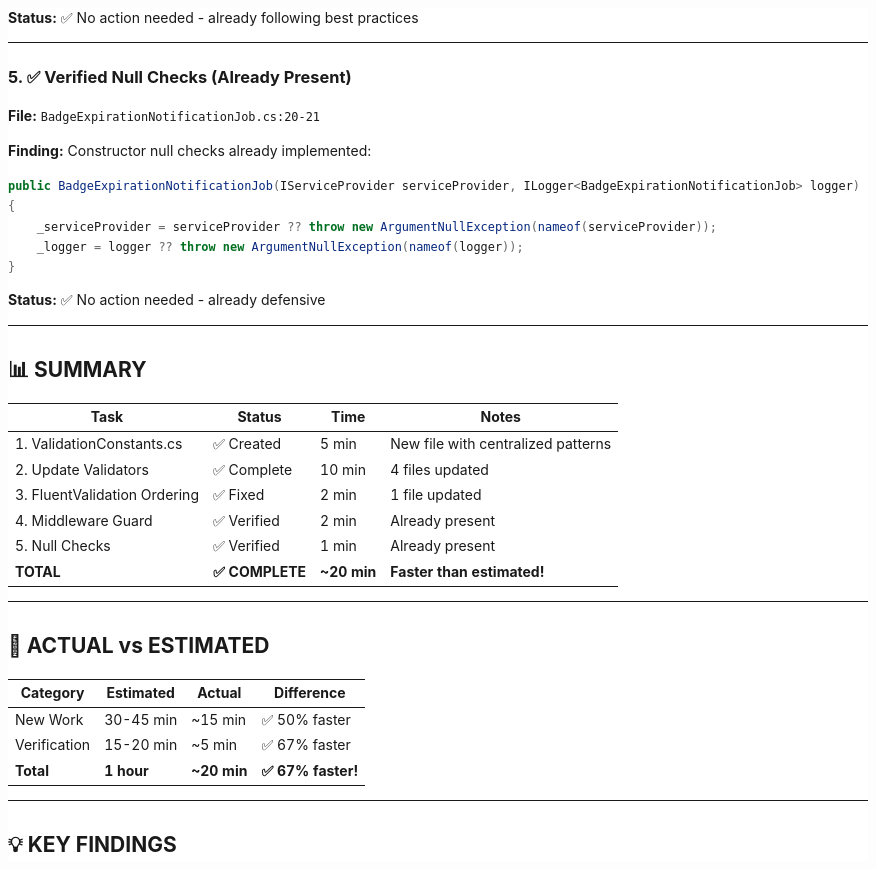**Status:** ✅ No action needed - already following best practices

---

### 5. ✅ Verified Null Checks (Already Present)

**File:** `BadgeExpirationNotificationJob.cs:20-21`

**Finding:** Constructor null checks already implemented:

```csharp
public BadgeExpirationNotificationJob(IServiceProvider serviceProvider, ILogger<BadgeExpirationNotificationJob> logger)
{
    _serviceProvider = serviceProvider ?? throw new ArgumentNullException(nameof(serviceProvider));
    _logger = logger ?? throw new ArgumentNullException(nameof(logger));
}
```

**Status:** ✅ No action needed - already defensive

---

## 📊 SUMMARY

| Task | Status | Time | Notes |
|------|--------|------|-------|
| 1. ValidationConstants.cs | ✅ Created | 5 min | New file with centralized patterns |
| 2. Update Validators | ✅ Complete | 10 min | 4 files updated |
| 3. FluentValidation Ordering | ✅ Fixed | 2 min | 1 file updated |
| 4. Middleware Guard | ✅ Verified | 2 min | Already present |
| 5. Null Checks | ✅ Verified | 1 min | Already present |
| **TOTAL** | **✅ COMPLETE** | **~20 min** | **Faster than estimated!** |

---

## 🎯 ACTUAL vs ESTIMATED

| Category | Estimated | Actual | Difference |
|----------|-----------|--------|------------|
| New Work | 30-45 min | ~15 min | ✅ 50% faster |
| Verification | 15-20 min | ~5 min | ✅ 67% faster |
| **Total** | **1 hour** | **~20 min** | **✅ 67% faster!** |

---

## 💡 KEY FINDINGS
